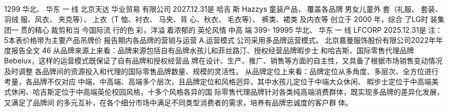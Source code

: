 1299
华北、
华东
一
线
北京天达
华业贸易
有限公司
2027.12.31是
哈吉
斯
Hazzys
童装产品，
覆盖各品牌
男女儿童外
套（礼服、
套装、羽绒
服、风衣、
夹克等）、
上衣（T
恤、衬衣、
马夹、背
心、秋衣、
毛衣等）、
裤类、裙类
及内衣等
创立于
2000
年，综合
了LG时
装集团一
贯的精心
裁剪和当
今国际流
行的色
彩，洋溢
着浓郁的
英伦风情
中高
端
399-
19995
华北、
华东
一
线
LFCORP
2025.12.31是
注：5本表价格带为主要产品吊牌价
报告期内各品牌的营销与运营
A.运营模式
公司采用多品牌运营模式。
北京嘉曼服饰股份有限公司2022年年度报告全文
46
从品牌来源上来看：品牌来源包括自有品牌水孩儿和菲丝路汀、授权经营品牌暇步士
和哈吉斯、国际零售代理品牌Bebelux，这样的运营模式既保证了自有品牌和授权经营品
牌在设计、生产、推广、销售等方面的自主性，又具备了根据市场销售变动情况及时调整
各品牌间的资源投入和代理的国际零售品牌数量、规模的灵活性。
从品牌定位上来看：品牌定位从多角度、多层次、全方位进行考量，各品牌不仅对应
中端、中高端、高端多个层次，且品牌定位和风格迥异，其中水孩儿定位于中端大众休闲、
暇步士定位于中高端美式休闲、哈吉斯定位于中高端英伦校园风格，十多个风格各异的国
际零售代理品牌针对各类纯高端消费群体，既实现多品牌的差异化发展，又满足了品牌间
的多元互补，在各个细分市场中满足不同类型消费者的需求，培养有品牌忠诚度的客户群
体。